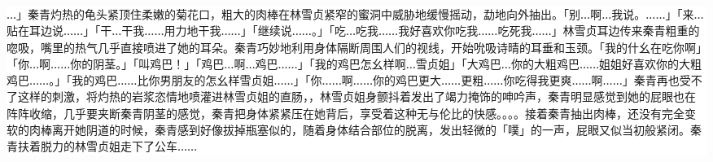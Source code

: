…」秦青灼热的龟头紧顶住柔嫩的菊花口，粗大的肉棒在林雪贞紧窄的蜜洞中威胁地缓慢摇动，勐地向外抽出。「别…啊…我说。……」「来…贴在耳边说……」「干…干我……用力地干我……」「继续说……。」「吃…吃我……我好喜欢你吃我……吃死我……」林雪贞耳边传来秦青粗重的唿吸，嘴里的热气几乎直接喷进了她的耳朵。秦青巧妙地利用身体隔断周围人们的视线，开始吮吸诗晴的耳垂和玉颈。「我的什幺在吃你啊」「你…啊……你的阴茎。」「叫鸡巴！」「鸡巴…啊…鸡巴……」「我的鸡巴怎幺样啊…雪贞姐」「大鸡巴…你的大粗鸡巴……姐姐好喜欢你的大粗鸡巴……。」「我的鸡巴……比你男朋友的怎幺样雪贞姐……」「你……啊……你的鸡巴更大……更粗……你吃得我更爽……啊……」秦青再也受不了这样的刺激，将灼热的岩浆恣情地喷灌进林雪贞姐的直肠，，林雪贞姐身颤抖着发出了竭力掩饰的呻吟声，秦青明显感觉到她的屁眼也在阵阵收缩，几乎要夹断秦青阴茎的感觉，秦青把身体紧紧压在她背后，享受着这种无与伦比的快感。。。。接着秦青抽出肉棒，还没有完全变软的肉棒离开她阴道的时候，秦青感到好像拔掉瓶塞似的，随着身体结合部位的脱离，发出轻微的「噗」的一声，屁眼又似当初般紧闭。秦青扶着脱力的林雪贞姐走下了公车……
            

